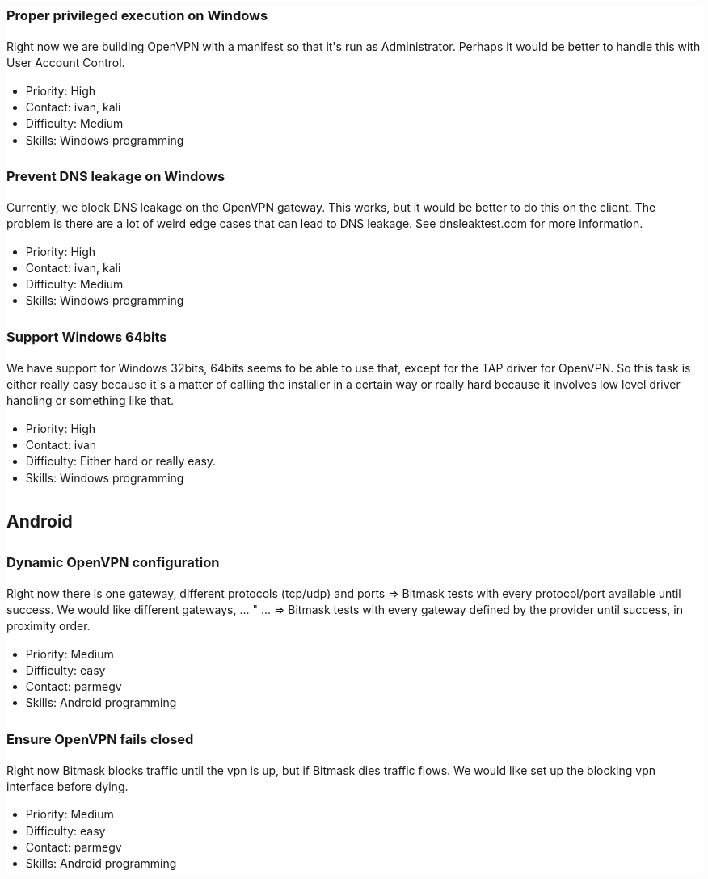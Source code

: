 ### Proper privileged execution on Windows

Right now we are building OpenVPN with a manifest so that it's run as Administrator. Perhaps it would be better to handle this with User Account Control.

* Priority: High
* Contact: ivan, kali
* Difficulty: Medium
* Skills: Windows programming

### Prevent DNS leakage on Windows

Currently, we block DNS leakage on the OpenVPN gateway. This works, but it would be better to do this on the client. The problem is there are a lot of weird edge cases that can lead to DNS leakage. See [dnsleaktest.com](http://www.dnsleaktest.com/) for more information.

* Priority: High
* Contact: ivan, kali
* Difficulty: Medium
* Skills: Windows programming

### Support Windows 64bits

We have support for Windows 32bits, 64bits seems to be able to use that, except for the TAP driver for OpenVPN. So this task is either really easy because it's a matter of calling the installer in a certain way or really hard because it involves low level driver handling or something like that.

* Priority: High
* Contact: ivan
* Difficulty: Either hard or really easy.
* Skills: Windows programming

Android
----------------------------------------------

### Dynamic OpenVPN configuration

Right now there is one gateway, different protocols (tcp/udp) and ports => Bitmask tests with every protocol/port available until success. We would like different gateways, ... " ... => Bitmask tests with every gateway defined by the provider until success, in proximity order.

* Priority: Medium
* Difficulty: easy
* Contact: parmegv
* Skills: Android programming

### Ensure OpenVPN fails closed

Right now Bitmask blocks traffic until the vpn is up, but if Bitmask dies traffic flows. We would like set up the blocking vpn interface before dying.

* Priority: Medium
* Difficulty: easy
* Contact: parmegv
* Skills: Android programming
